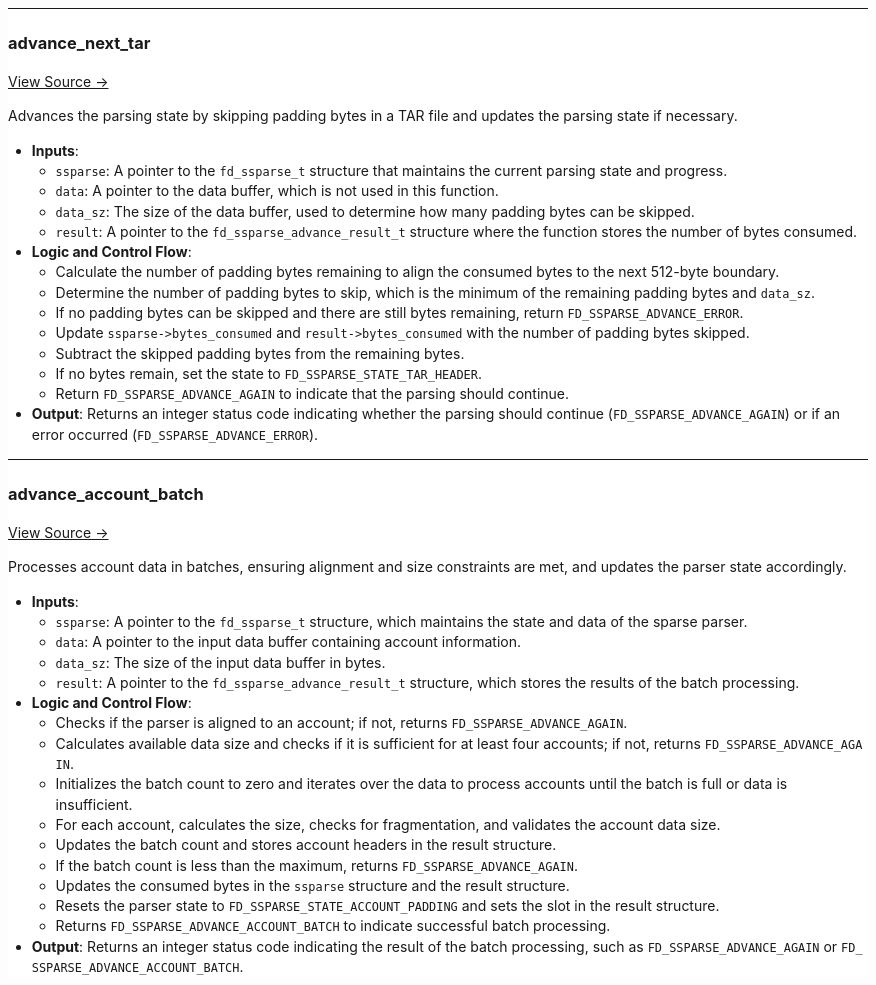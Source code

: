 
---
### advance\_next\_tar
[View Source →](<../../../../../../src/discof/restore/utils/fd_ssparse.c#L395>)

Advances the parsing state by skipping padding bytes in a TAR file and updates the parsing state if necessary.
- **Inputs**:
    - `ssparse`: A pointer to the `fd_ssparse_t` structure that maintains the current parsing state and progress.
    - `data`: A pointer to the data buffer, which is not used in this function.
    - `data_sz`: The size of the data buffer, used to determine how many padding bytes can be skipped.
    - `result`: A pointer to the `fd_ssparse_advance_result_t` structure where the function stores the number of bytes consumed.
- **Logic and Control Flow**:
    - Calculate the number of padding bytes remaining to align the consumed bytes to the next 512-byte boundary.
    - Determine the number of padding bytes to skip, which is the minimum of the remaining padding bytes and `data_sz`.
    - If no padding bytes can be skipped and there are still bytes remaining, return `FD_SSPARSE_ADVANCE_ERROR`.
    - Update `ssparse->bytes_consumed` and `result->bytes_consumed` with the number of padding bytes skipped.
    - Subtract the skipped padding bytes from the remaining bytes.
    - If no bytes remain, set the state to `FD_SSPARSE_STATE_TAR_HEADER`.
    - Return `FD_SSPARSE_ADVANCE_AGAIN` to indicate that the parsing should continue.
- **Output**: Returns an integer status code indicating whether the parsing should continue (`FD_SSPARSE_ADVANCE_AGAIN`) or if an error occurred (`FD_SSPARSE_ADVANCE_ERROR`).


---
### advance\_account\_batch
[View Source →](<../../../../../../src/discof/restore/utils/fd_ssparse.c#L415>)

Processes account data in batches, ensuring alignment and size constraints are met, and updates the parser state accordingly.
- **Inputs**:
    - ``ssparse``: A pointer to the `fd_ssparse_t` structure, which maintains the state and data of the sparse parser.
    - ``data``: A pointer to the input data buffer containing account information.
    - ``data_sz``: The size of the input data buffer in bytes.
    - ``result``: A pointer to the `fd_ssparse_advance_result_t` structure, which stores the results of the batch processing.
- **Logic and Control Flow**:
    - Checks if the parser is aligned to an account; if not, returns `FD_SSPARSE_ADVANCE_AGAIN`.
    - Calculates available data size and checks if it is sufficient for at least four accounts; if not, returns `FD_SSPARSE_ADVANCE_AGAIN`.
    - Initializes the batch count to zero and iterates over the data to process accounts until the batch is full or data is insufficient.
    - For each account, calculates the size, checks for fragmentation, and validates the account data size.
    - Updates the batch count and stores account headers in the result structure.
    - If the batch count is less than the maximum, returns `FD_SSPARSE_ADVANCE_AGAIN`.
    - Updates the consumed bytes in the `ssparse` structure and the result structure.
    - Resets the parser state to `FD_SSPARSE_STATE_ACCOUNT_PADDING` and sets the slot in the result structure.
    - Returns `FD_SSPARSE_ADVANCE_ACCOUNT_BATCH` to indicate successful batch processing.
- **Output**: Returns an integer status code indicating the result of the batch processing, such as `FD_SSPARSE_ADVANCE_AGAIN` or `FD_SSPARSE_ADVANCE_ACCOUNT_BATCH`.
